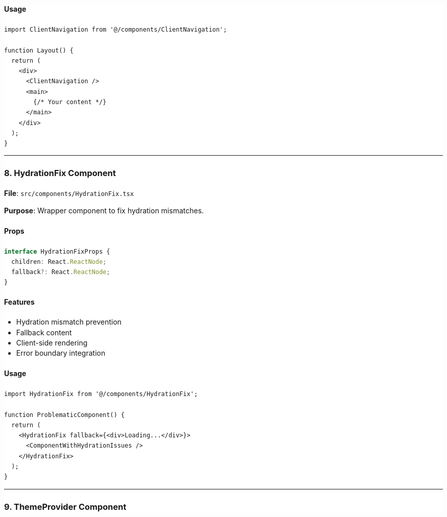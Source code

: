 #### Usage
```tsx
import ClientNavigation from '@/components/ClientNavigation';

function Layout() {
  return (
    <div>
      <ClientNavigation />
      <main>
        {/* Your content */}
      </main>
    </div>
  );
}
```

---

### 8. HydrationFix Component

**File**: `src/components/HydrationFix.tsx`

**Purpose**: Wrapper component to fix hydration mismatches.

#### Props
```typescript
interface HydrationFixProps {
  children: React.ReactNode;
  fallback?: React.ReactNode;
}
```

#### Features
- Hydration mismatch prevention
- Fallback content
- Client-side rendering
- Error boundary integration

#### Usage
```tsx
import HydrationFix from '@/components/HydrationFix';

function ProblematicComponent() {
  return (
    <HydrationFix fallback={<div>Loading...</div>}>
      <ComponentWithHydrationIssues />
    </HydrationFix>
  );
}
```

---

### 9. ThemeProvider Component
